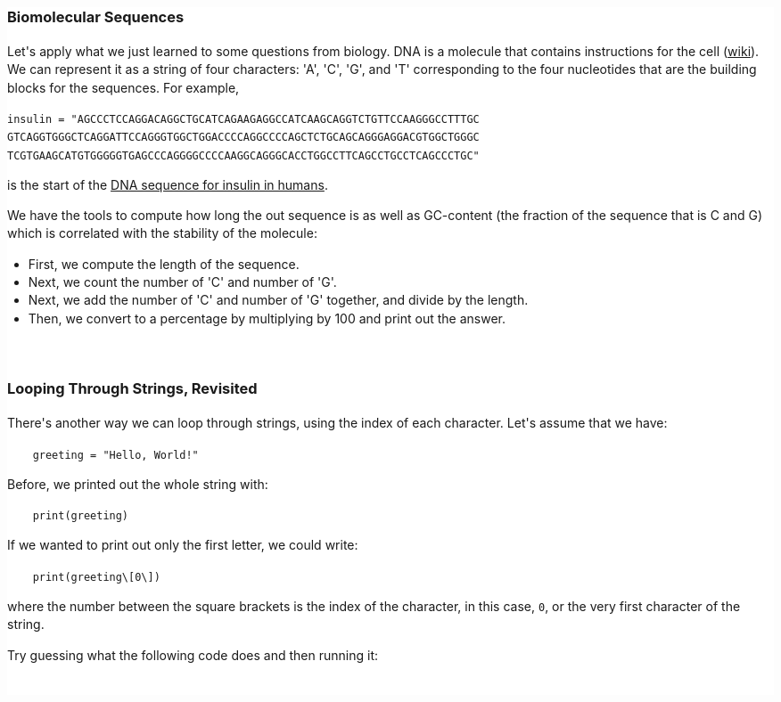### Biomolecular Sequences

Let's apply what we just learned to some questions from biology. DNA is a molecule that contains instructions for the cell ([wiki](https://en.wikipedia.org/wiki/DNA)). We can represent it as a string of four characters: 'A', 'C', 'G', and 'T' corresponding to the four nucleotides that are the building blocks for the sequences. For example,

    insulin = "AGCCCTCCAGGACAGGCTGCATCAGAAGAGGCCATCAAGCAGGTCTGTTCCAAGGGCCTTTGC
	GTCAGGTGGGCTCAGGATTCCAGGGTGGCTGGACCCCAGGCCCCAGCTCTGCAGCAGGGAGGACGTGGCTGGGC
	TCGTGAAGCATGTGGGGGTGAGCCCAGGGGCCCCAAGGCAGGGCACCTGGCCTTCAGCCTGCCTCAGCCCTGC"

is the start of the [DNA sequence for insulin in humans](https://www.ncbi.nlm.nih.gov/gene?Db=gene&Cmd=DetailsSearch&Term=3630).

We have the tools to compute how long the out sequence is as well as GC-content (the fraction of the sequence that is C and G) which is correlated with the stability of the molecule:

*   First, we compute the length of the sequence.
*   Next, we count the number of 'C' and number of 'G'.
*   Next, we add the number of 'C' and number of 'G' together, and divide by the length.
*   Then, we convert to a percentage by multiplying by 100 and print out the answer.

<iframe width="800" height="568" frameborder="1" src="https://pythontutor.com/iframe-embed.html#code=%23Initial%20fragment%20of%20insulin%20DNA%20%28h.%20sapiens%29%3A%0Ainsulin%20%3D%20%22AGCCCTCCAGGACAGGCTGCATCAGAAGAGGCCATCAAGCAGGTCTGTTCCAAGGGCCTTTGCGTCAGGTGGGCTCAGGATTCCAGGGTGGCTGGACCCCAGGCCCCAGCTCTGCAGCAGGGAGGACGTGGCTGGGCTCGTGAAGCATGTGGGGGTGAGCCCAGGGGCCCCAAGGCAGGGCACCTGGCCTTCAGCCTGCCTCAGCCCTGC%22%0A%0A%23Compute%20the%20length,%20and%20store%20in%20variable%20to%20use%20again%3A%0Al%20%3D%20len%28insulin%29%0Aprint%28%22The%20length%20is%22,%20l%29%0A%0A%23Compute%20amount%20of%20C%20and%20G%20in%20the%20sequence%3A%0AnumC%20%3D%20insulin.count%28'C'%29%0AnumG%20%3D%20insulin.count%28'G'%29%0Aprint%28'Number%20of%20C%20nucleotides',%20numC%29%0Aprint%28'Number%20of%20G%20nucleotides',%20numG%29%0A%0A%23Compute%20the%20GC-content%3A%0Agc%20%3D%20%28numC%20%2B%20numG%29%20/%20l%0A%23Convert%20to%20percentage%20by%20multiplying%20by%20100%3A%0AgcPercent%20%3D%20gc%20*%20100%0Aprint%28'GC-content%20is',%20gcPercent%29&codeDivHeight=400&codeDivWidth=350&cumulative=false&curInstr=0&heapPrimitives=false&origin=opt-frontend.js&py=3&rawInputLstJSON=%5B%5D&textReferences=false"> </iframe><br>

### Looping Through Strings, Revisited

There's another way we can loop through strings, using the index of each character. Let's assume that we have:

        greeting = "Hello, World!"

Before, we printed out the whole string with:

        print(greeting)

If we wanted to print out only the first letter, we could write:

        print(greeting\[0\])

where the number between the square brackets is the index of the character, in this case, `0`, or the very first character of the string.

Try guessing what the following code does and then running it:

<iframe width="800" height="576" frameborder="1" src="https://pythontutor.com/iframe-embed.html#code=greeting%20%3D%20%22Hello,%20World!%22%0A%0Aprint%28greeting%5B0%5D%29%0Aprint%28greeting%5B1%5D%29%0Aprint%28greeting%5B2%5D%29%0Aprint%28greeting%5B-1%5D%29%0A%0Afor%20j%20in%20range%285%29%3A%0A%20%20%20%20print%28greeting%5Bj%5D%29%0A%20%20%20%20%0Afor%20j%20in%20range%28len%28greeting%29%29%3A%0A%20%20%20%20print%28greeting%5Bj%5D%29%20%20%20%0A%20%20%20%20%0Afor%20j%20in%20range%280,10,2%29%3A%0A%20%20%20%20print%28greeting%5Bj%5D%29%20%20%0A%20%20%20%20%0Afor%20j%20in%20range%2810,0,-1%29%3A%0A%20%20%20%20print%28greeting%5Bj%5D%29%20%20%20%20%20&codeDivHeight=400&codeDivWidth=350&cumulative=false&curInstr=0&heapPrimitives=false&origin=opt-frontend.js&py=3&rawInputLstJSON=%5B%5D&textReferences=false"> </iframe><br>
